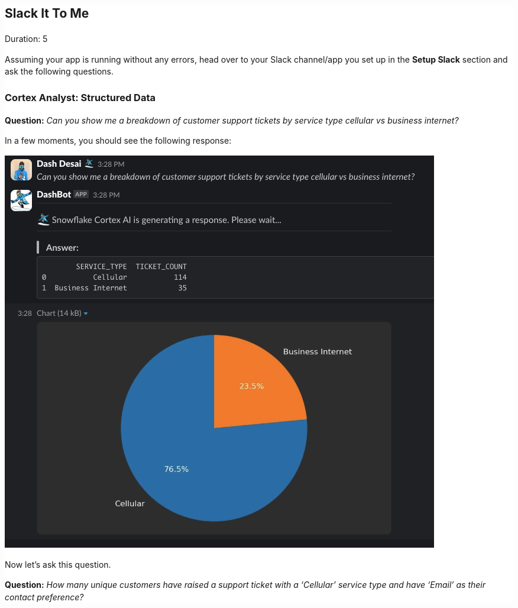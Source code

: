 ## Slack It To Me


Duration: 5

Assuming your app is running without any errors, head over to your Slack channel/app you set up in the **Setup Slack** section and ask the following questions.

### Cortex Analyst: Structured Data

**Question:** *Can you show me a breakdown of customer support tickets by service type cellular vs business internet?*

In a few moments, you should see the following response:

![Q&A1](assets/q1.png)

Now let’s ask this question.

**Question:** *How many unique customers have raised a support ticket with a ‘Cellular’ service type and have ‘Email’ as their contact preference?*
